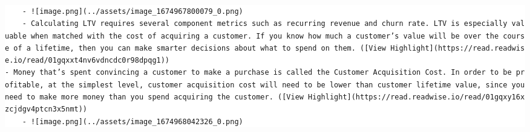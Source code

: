 		- ![image.png](../assets/image_1674967800079_0.png)
		- Calculating LTV requires several component metrics such as recurring revenue and churn rate. LTV is especially valuable when matched with the cost of acquiring a customer. If you know how much a customer’s value will be over the course of a lifetime, then you can make smarter decisions about what to spend on them. ([View Highlight](https://read.readwise.io/read/01gqxxt4nv6vdncdc0r98dpqg1))
	- Money that’s spent convincing a customer to make a purchase is called the Customer Acquisition Cost. In order to be profitable, at the simplest level, customer acquisition cost will need to be lower than customer lifetime value, since you need to make more money than you spend acquiring the customer. ([View Highlight](https://read.readwise.io/read/01gqxy16xzcjdgv4ptcn3x5nmt))
		- ![image.png](../assets/image_1674968042326_0.png)